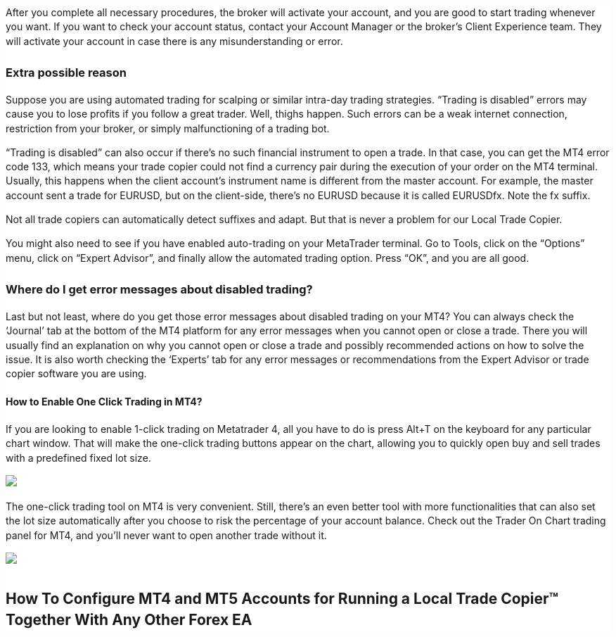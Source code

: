 After you complete all necessary procedures, the broker will activate your account, and you are good to start trading whenever you want. If you want to check your account status, contact your Account Manager or the broker’s Client Experience team. They will activate your account in case there is any misunderstanding or error.

### Extra possible reason

Suppose you are using automated trading for scalping or similar intra-day trading strategies. “Trading is disabled” errors may cause you to lose profits if you follow a great trader. Well, thighs happen. Such errors can be a weak internet connection, restriction from your broker, or simply malfunctioning of a trading bot.

“Trading is disabled” can also occur if there’s no such financial instrument to open a trade. In that case, you can get the MT4 error code 133, which means your trade copier could not find a currency pair during the execution of your order on the MT4 terminal. Usually, this happens when the client account’s instrument name is different from the master account. For example, the master account sent a trade for EURUSD, but on the client-side, there’s no EURUSD because it is called EURUSDfx. Note the fx suffix.

Not all trade copiers can automatically detect suffixes and adapt. But that is never a problem for our Local Trade Copier.

You might also need to see if you have enabled auto-trading on your MetaTrader terminal. Go to Tools, click on the “Options” menu, click on “Expert Advisor”, and finally allow the automated trading option. Press “OK”, and you are all good.

### Where do I get error messages about disabled trading?

Last but not least, where do you get those error messages about disabled trading on your MT4? You can always check the ‘Journal’ tab at the bottom of the MT4 platform for any error messages when you cannot open or close a trade. There you will usually find an explanation on why you cannot open or close a trade and possibly recommended actions on how to solve the issue. It is also worth checking the ‘Experts’ tab for any error messages or recommendations from the Expert Advisor or trade copier software you are using.

#### How to Enable One Click Trading in MT4?

If you are looking to enable 1-click trading on Metatrader 4, all you have to do is press Alt+T on the keyboard for any particular chart window. That will make the one-click trading buttons appear on the chart, allowing you to quickly open buy and sell trades with a predefined fixed lot size.

![](https://tools.techidaily.com/images/apps/mt4copier/how-to-enable-trading-in-mt4/3.png)

The one-click trading tool on MT4 is very convenient. Still, there’s an even better tool with more functionalities that can also set the lot size automatically after you choose to risk the percentage of your account balance. Check out the Trader On Chart trading panel for MT4, and you’ll never want to open another trade without it.

![](https://tools.techidaily.com/images/apps/mt4copier/how-to-enable-trading-in-mt4/4.png)



## How To Configure MT4 and MT5 Accounts for Running a Local Trade Copier™ Together With Any Other Forex EA
